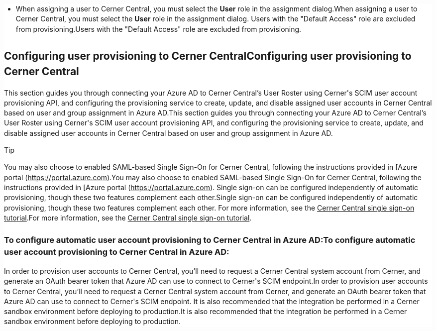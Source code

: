 *   <span data-ttu-id="04109-121">When assigning a user to Cerner Central, you must select the **User** role in the assignment dialog.</span><span class="sxs-lookup"><span data-stu-id="04109-121">When assigning a user to Cerner Central, you must select the **User** role in the assignment dialog.</span></span> <span data-ttu-id="04109-122">Users with the "Default Access" role are excluded from provisioning.</span><span class="sxs-lookup"><span data-stu-id="04109-122">Users with the "Default Access" role are excluded from provisioning.</span></span>


## <a name="configuring-user-provisioning-to-cerner-central"></a><span data-ttu-id="04109-123">Configuring user provisioning to Cerner Central</span><span class="sxs-lookup"><span data-stu-id="04109-123">Configuring user provisioning to Cerner Central</span></span>

<span data-ttu-id="04109-124">This section guides you through connecting your Azure AD to Cerner Central’s User Roster using Cerner's SCIM user account provisioning API, and configuring the provisioning service to create, update, and disable assigned user accounts in Cerner Central based on user and group assignment in Azure AD.</span><span class="sxs-lookup"><span data-stu-id="04109-124">This section guides you through connecting your Azure AD to Cerner Central’s User Roster using Cerner's SCIM user account provisioning API, and configuring the provisioning service to create, update, and disable assigned user accounts in Cerner Central based on user and group assignment in Azure AD.</span></span>

> [!TIP]
> <span data-ttu-id="04109-125">You may also choose to enabled SAML-based Single Sign-On for Cerner Central, following the instructions provided in [Azure portal (https://portal.azure.com).</span><span class="sxs-lookup"><span data-stu-id="04109-125">You may also choose to enabled SAML-based Single Sign-On for Cerner Central, following the instructions provided in [Azure portal (https://portal.azure.com).</span></span> <span data-ttu-id="04109-126">Single sign-on can be configured independently of automatic provisioning, though these two features complement each other.</span><span class="sxs-lookup"><span data-stu-id="04109-126">Single sign-on can be configured independently of automatic provisioning, though these two features complement each other.</span></span> <span data-ttu-id="04109-127">For more information, see the [Cerner Central single sign-on tutorial](cernercentral-tutorial.md).</span><span class="sxs-lookup"><span data-stu-id="04109-127">For more information, see the [Cerner Central single sign-on tutorial](cernercentral-tutorial.md).</span></span>


### <a name="to-configure-automatic-user-account-provisioning-to-cerner-central-in-azure-ad"></a><span data-ttu-id="04109-128">To configure automatic user account provisioning to Cerner Central in Azure AD:</span><span class="sxs-lookup"><span data-stu-id="04109-128">To configure automatic user account provisioning to Cerner Central in Azure AD:</span></span>


<span data-ttu-id="04109-129">In order to provision user accounts to Cerner Central, you’ll need to request a Cerner Central system account from Cerner, and generate an OAuth bearer token that Azure AD can use to connect to Cerner's SCIM endpoint.</span><span class="sxs-lookup"><span data-stu-id="04109-129">In order to provision user accounts to Cerner Central, you’ll need to request a Cerner Central system account from Cerner, and generate an OAuth bearer token that Azure AD can use to connect to Cerner's SCIM endpoint.</span></span> <span data-ttu-id="04109-130">It is also recommended that the integration be performed in a Cerner sandbox environment before deploying to production.</span><span class="sxs-lookup"><span data-stu-id="04109-130">It is also recommended that the integration be performed in a Cerner sandbox environment before deploying to production.</span></span>
